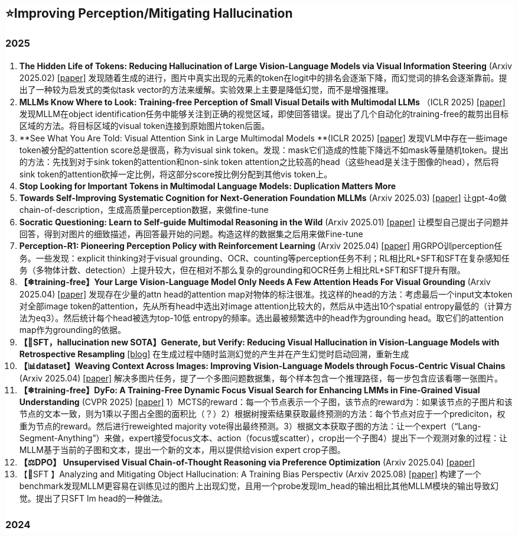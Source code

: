 


## ⭐Improving Perception/Mitigating Hallucination

### 2025

1. **The Hidden Life of Tokens: Reducing Hallucination of Large Vision-Language Models via Visual Information Steering** (Arxiv 2025.02) [[paper]](http://arxiv.org/abs/2502.03628) 发现随着生成的进行，图片中真实出现的元素的token在logit中的排名会逐渐下降，而幻觉词的排名会逐渐靠前。提出了一种较为启发式的类似task vector的方法来缓解。实验效果上主要是降低幻觉，而不是增强推理。
1. **MLLMs Know Where to Look: Training-free Perception of Small Visual Details with Multimodal LLMs** （ICLR 2025) [[paper]](https://openreview.net/forum?id=DgaY5mDdmT) 发现MLLM在object identification任务中能够关注到正确的视觉区域，即使回答错误。提出了几个自动化的training-free的裁剪出目标区域的方法。将目标区域的visual token连接到原始图片token后面。
1. **See What You Are Told: Visual Attention Sink in Large Multimodal Models **(ICLR 2025) [[paper]](https://openreview.net/forum?id=7uDI7w5RQA) 发现VLM中存在一些image token被分配的attention score总是很高，称为visual sink token。发现：mask它们造成的性能下降远不如mask等量随机token。提出的方法：先找到对于sink token的attention和non-sink token attention之比较高的head（这些head是关注于图像的head），然后将sink token的attention砍掉一定比例，将这部分score按比例分配到其他vis token上。
1. **Stop Looking for Important Tokens in Multimodal Language Models:  Duplication Matters More** 
1. **Towards Self-Improving Systematic Cognition for Next-Generation Foundation MLLMs** (Arxiv 2025.03) [[paper]](http://arxiv.org/abs/2503.12303) 让gpt-4o做chain-of-description，生成高质量perception数据，来做fine-tune
1. **Socratic Questioning: Learn to Self-guide Multimodal Reasoning in the Wild** (Arxiv 2025.01) [[paper]](http://arxiv.org/abs/2501.02964) 让模型自己提出子问题并回答，得到对图片的细致描述，再回答最开始的问题。构造这样的数据集之后用来做Fine-tune
1. **Perception-R1: Pioneering Perception Policy with Reinforcement Learning** (Arxiv 2025.04) [[paper]](http://arxiv.org/abs/2504.07954) 用GRPO训perception任务。一些发现：explicit thinking对于visual grounding、OCR、counting等perception任务不利；RL相比RL+SFT和SFT在复杂感知任务（多物体计数、detection）上提升较大，但在相对不那么复杂的grounding和OCR任务上相比RL+SFT和SFT提升有限。
1. **【❄training-free】Your Large Vision-Language Model Only Needs A Few Attention Heads For Visual Grounding** (Arxiv 2025.04) [[paper]](http://arxiv.org/abs/2503.06287) 发现存在少量的attn head的attention map对物体的标注很准。找这样的head的方法：考虑最后一个input文本token对全部image token的attention，先从所有head中选出对image attention比较大的，然后从中选出10个spatial entropy最低的（计算方法为eq3）。然后统计每个head被选为top-10低 entropy的频率。选出最被频繁选中的head作为grounding head。取它们的attention map作为grounding的依据。
1. **【🔧SFT，hallucination new SOTA】Generate, but Verify: Reducing Visual Hallucination in Vision-Language Models with Retrospective Resampling** [[blog]](https://reverse-vlm.github.io/) 在生成过程中随时监测幻觉的产生并在产生幻觉时启动回溯，重新生成
1. **【📊dataset】Weaving Context Across Images: Improving Vision-Language Models through Focus-Centric Visual Chains** (Arxiv 2025.04) [[paper]](https://www.arxiv.org/pdf/2504.20199) 解决多图片任务，提了一个多图问题数据集，每个样本包含一个推理路径，每一步包含应该看哪一张图片。
1. **【❄training-free】DyFo: A Training-Free Dynamic Focus Visual Search for Enhancing LMMs in Fine-Grained Visual Understanding** (CVPR 2025) [[paper]](https://arxiv.org/pdf/2504.14920) 1）MCTS的reward：每一个节点表示一个子图，该节点的reward为：如果该节点的子图片和该节点的文本一致，则为1乘以子图占全图的面积比（？）2）根据树搜索结果获取最终预测的方法：每个节点对应于一个prediciton，权重为节点的reward。然后进行reweighted majority vote得出最终预测。3）根据文本获取子图的方法：让一个expert（“Lang-Segment-Anything”）来做，expert接受focus文本、action（focus或scatter），crop出一个子图4）提出下一个观测对象的过程：让MLLM基于当前的子图和文本，提出一个新的文本，用以提供给vision expert crop子图。
1. **【⚖DPO】 Unsupervised Visual Chain-of-Thought Reasoning via Preference Optimization** (Arxiv 2025.04) [[paper]](http://arxiv.org/abs/2504.18397)
1. 【🔧SFT 】Analyzing and Mitigating Object Hallucination: A Training Bias Perspectiv (Arxiv 2025.08) [[paper]](https://www.alphaxiv.org/abs/2508.04567) 构建了一个benchmark发现MLLM更容易在训练见过的图片上出现幻觉，且用一个probe发现lm_head的输出相比其他MLLM模块的输出导致幻觉。提出了只SFT lm head的一种做法。

### 2024
